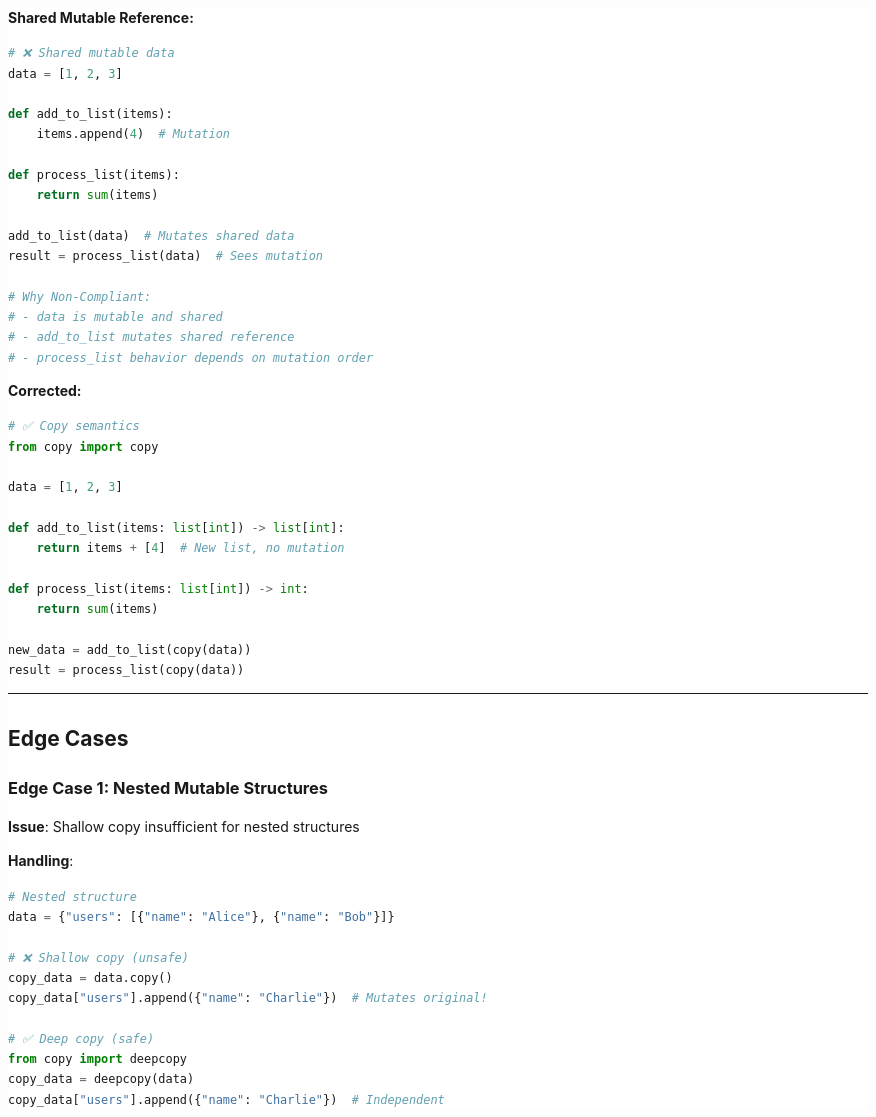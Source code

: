 **Shared Mutable Reference:**
```python
# ❌ Shared mutable data
data = [1, 2, 3]

def add_to_list(items):
    items.append(4)  # Mutation

def process_list(items):
    return sum(items)

add_to_list(data)  # Mutates shared data
result = process_list(data)  # Sees mutation

# Why Non-Compliant:
# - data is mutable and shared
# - add_to_list mutates shared reference
# - process_list behavior depends on mutation order
```

**Corrected:**
```python
# ✅ Copy semantics
from copy import copy

data = [1, 2, 3]

def add_to_list(items: list[int]) -> list[int]:
    return items + [4]  # New list, no mutation

def process_list(items: list[int]) -> int:
    return sum(items)

new_data = add_to_list(copy(data))
result = process_list(copy(data))
```

---

## Edge Cases

### Edge Case 1: Nested Mutable Structures

**Issue**: Shallow copy insufficient for nested structures

**Handling**:
```python
# Nested structure
data = {"users": [{"name": "Alice"}, {"name": "Bob"}]}

# ❌ Shallow copy (unsafe)
copy_data = data.copy()
copy_data["users"].append({"name": "Charlie"})  # Mutates original!

# ✅ Deep copy (safe)
from copy import deepcopy
copy_data = deepcopy(data)
copy_data["users"].append({"name": "Charlie"})  # Independent
```
